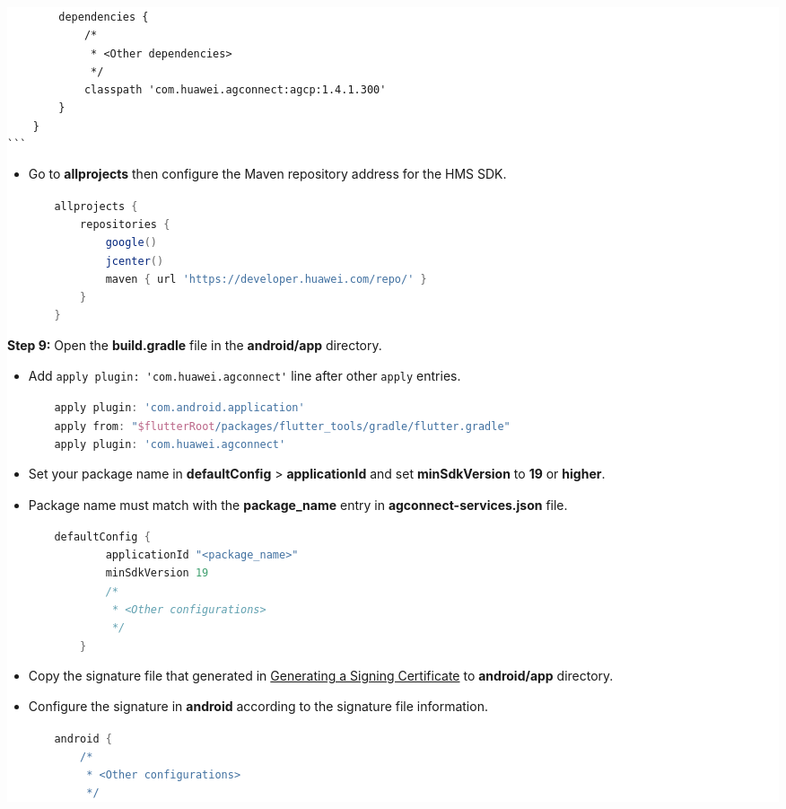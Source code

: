             dependencies {
                /*
                 * <Other dependencies>
                 */
                classpath 'com.huawei.agconnect:agcp:1.4.1.300'
            }
        }
    ```

- Go to **allprojects** then configure the Maven repository address for the HMS SDK.

    ```gradle
        allprojects {
            repositories {
                google()
                jcenter()
                maven { url 'https://developer.huawei.com/repo/' }
            }
        }
     ```

**Step 9:** Open the **build.gradle** file in the **android/app** directory.

- Add `apply plugin: 'com.huawei.agconnect'` line after other `apply` entries.

    ```gradle
        apply plugin: 'com.android.application'
        apply from: "$flutterRoot/packages/flutter_tools/gradle/flutter.gradle"
        apply plugin: 'com.huawei.agconnect'
    ```

- Set your package name in **defaultConfig** > **applicationId** and set **minSdkVersion** to **19** or **higher**.

- Package name must match with the **package_name** entry in **agconnect-services.json** file.
    ```gradle
        defaultConfig {
                applicationId "<package_name>"
                minSdkVersion 19
                /*
                 * <Other configurations>
                 */
            }
     ```

- Copy the signature file that generated in [Generating a Signing Certificate](https://developer.huawei.com/consumer/en/codelab/HMSPreparation/index.html#3) to **android/app** directory.

- Configure the signature in **android** according to the signature file information.

    ```gradle
        android {
            /*
             * <Other configurations>
             */

